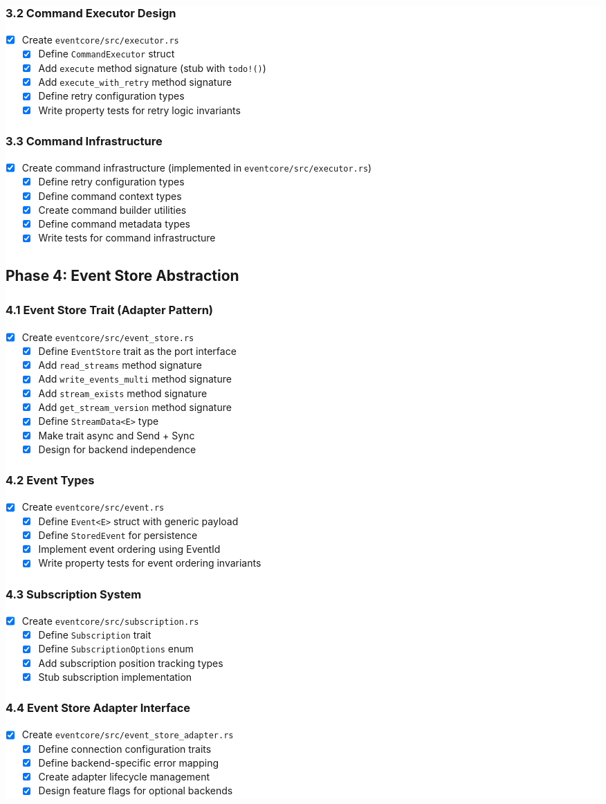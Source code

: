 ### 3.2 Command Executor Design

- [x] Create `eventcore/src/executor.rs`
  - [x] Define `CommandExecutor` struct
  - [x] Add `execute` method signature (stub with `todo!()`)
  - [x] Add `execute_with_retry` method signature
  - [x] Define retry configuration types
  - [x] Write property tests for retry logic invariants

### 3.3 Command Infrastructure

- [x] Create command infrastructure (implemented in `eventcore/src/executor.rs`)
  - [x] Define retry configuration types
  - [x] Define command context types
  - [x] Create command builder utilities
  - [x] Define command metadata types
  - [x] Write tests for command infrastructure

## Phase 4: Event Store Abstraction

### 4.1 Event Store Trait (Adapter Pattern)

- [x] Create `eventcore/src/event_store.rs`
  - [x] Define `EventStore` trait as the port interface
  - [x] Add `read_streams` method signature
  - [x] Add `write_events_multi` method signature
  - [x] Add `stream_exists` method signature
  - [x] Add `get_stream_version` method signature
  - [x] Define `StreamData<E>` type
  - [x] Make trait async and Send + Sync
  - [x] Design for backend independence

### 4.2 Event Types

- [x] Create `eventcore/src/event.rs`
  - [x] Define `Event<E>` struct with generic payload
  - [x] Define `StoredEvent` for persistence
  - [x] Implement event ordering using EventId
  - [x] Write property tests for event ordering invariants

### 4.3 Subscription System

- [x] Create `eventcore/src/subscription.rs`
  - [x] Define `Subscription` trait
  - [x] Define `SubscriptionOptions` enum
  - [x] Add subscription position tracking types
  - [x] Stub subscription implementation

### 4.4 Event Store Adapter Interface

- [x] Create `eventcore/src/event_store_adapter.rs`
  - [x] Define connection configuration traits
  - [x] Define backend-specific error mapping
  - [x] Create adapter lifecycle management
  - [x] Design feature flags for optional backends
